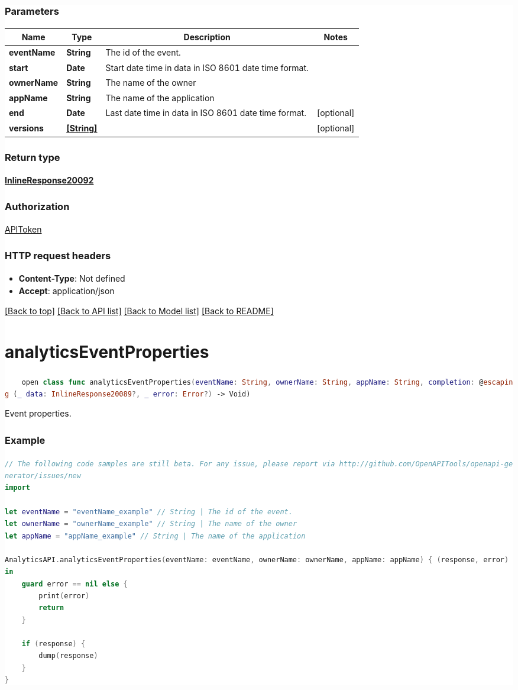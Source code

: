 ### Parameters

Name | Type | Description  | Notes
------------- | ------------- | ------------- | -------------
 **eventName** | **String** | The id of the event. | 
 **start** | **Date** | Start date time in data in ISO 8601 date time format. | 
 **ownerName** | **String** | The name of the owner | 
 **appName** | **String** | The name of the application | 
 **end** | **Date** | Last date time in data in ISO 8601 date time format. | [optional] 
 **versions** | [**[String]**](String.md) |  | [optional] 

### Return type

[**InlineResponse20092**](InlineResponse20092.md)

### Authorization

[APIToken](../README.md#APIToken)

### HTTP request headers

 - **Content-Type**: Not defined
 - **Accept**: application/json

[[Back to top]](#) [[Back to API list]](../README.md#documentation-for-api-endpoints) [[Back to Model list]](../README.md#documentation-for-models) [[Back to README]](../README.md)

# **analyticsEventProperties**
```swift
    open class func analyticsEventProperties(eventName: String, ownerName: String, appName: String, completion: @escaping (_ data: InlineResponse20089?, _ error: Error?) -> Void)
```



Event properties.

### Example 
```swift
// The following code samples are still beta. For any issue, please report via http://github.com/OpenAPITools/openapi-generator/issues/new
import 

let eventName = "eventName_example" // String | The id of the event.
let ownerName = "ownerName_example" // String | The name of the owner
let appName = "appName_example" // String | The name of the application

AnalyticsAPI.analyticsEventProperties(eventName: eventName, ownerName: ownerName, appName: appName) { (response, error) in
    guard error == nil else {
        print(error)
        return
    }

    if (response) {
        dump(response)
    }
}
```
